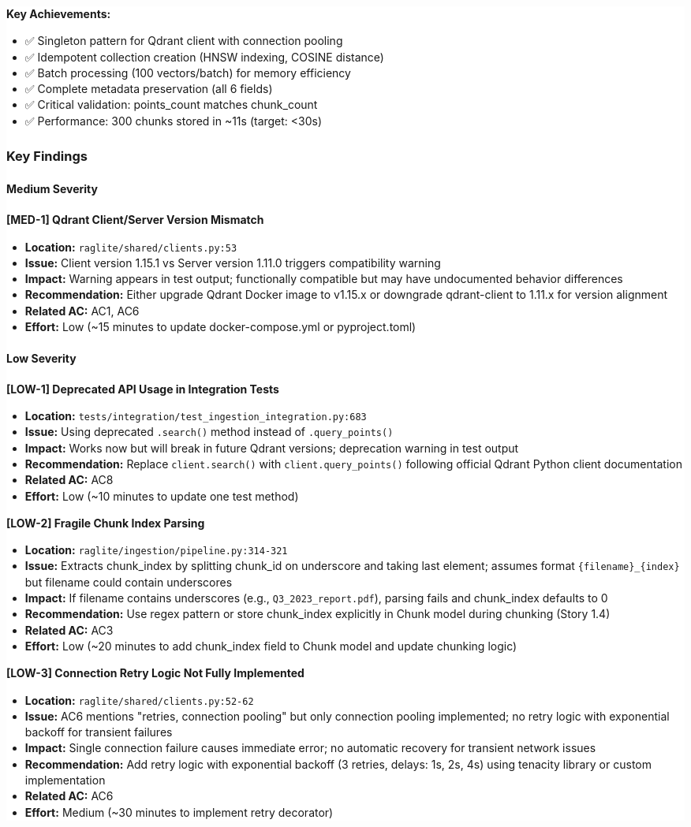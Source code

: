 **Key Achievements:**
- ✅ Singleton pattern for Qdrant client with connection pooling
- ✅ Idempotent collection creation (HNSW indexing, COSINE distance)
- ✅ Batch processing (100 vectors/batch) for memory efficiency
- ✅ Complete metadata preservation (all 6 fields)
- ✅ Critical validation: points_count matches chunk_count
- ✅ Performance: 300 chunks stored in ~11s (target: <30s)

### Key Findings

#### Medium Severity

**[MED-1] Qdrant Client/Server Version Mismatch**
- **Location:** `raglite/shared/clients.py:53`
- **Issue:** Client version 1.15.1 vs Server version 1.11.0 triggers compatibility warning
- **Impact:** Warning appears in test output; functionally compatible but may have undocumented behavior differences
- **Recommendation:** Either upgrade Qdrant Docker image to v1.15.x or downgrade qdrant-client to 1.11.x for version alignment
- **Related AC:** AC1, AC6
- **Effort:** Low (~15 minutes to update docker-compose.yml or pyproject.toml)

#### Low Severity

**[LOW-1] Deprecated API Usage in Integration Tests**
- **Location:** `tests/integration/test_ingestion_integration.py:683`
- **Issue:** Using deprecated `.search()` method instead of `.query_points()`
- **Impact:** Works now but will break in future Qdrant versions; deprecation warning in test output
- **Recommendation:** Replace `client.search()` with `client.query_points()` following official Qdrant Python client documentation
- **Related AC:** AC8
- **Effort:** Low (~10 minutes to update one test method)

**[LOW-2] Fragile Chunk Index Parsing**
- **Location:** `raglite/ingestion/pipeline.py:314-321`
- **Issue:** Extracts chunk_index by splitting chunk_id on underscore and taking last element; assumes format `{filename}_{index}` but filename could contain underscores
- **Impact:** If filename contains underscores (e.g., `Q3_2023_report.pdf`), parsing fails and chunk_index defaults to 0
- **Recommendation:** Use regex pattern or store chunk_index explicitly in Chunk model during chunking (Story 1.4)
- **Related AC:** AC3
- **Effort:** Low (~20 minutes to add chunk_index field to Chunk model and update chunking logic)

**[LOW-3] Connection Retry Logic Not Fully Implemented**
- **Location:** `raglite/shared/clients.py:52-62`
- **Issue:** AC6 mentions "retries, connection pooling" but only connection pooling implemented; no retry logic with exponential backoff for transient failures
- **Impact:** Single connection failure causes immediate error; no automatic recovery for transient network issues
- **Recommendation:** Add retry logic with exponential backoff (3 retries, delays: 1s, 2s, 4s) using tenacity library or custom implementation
- **Related AC:** AC6
- **Effort:** Medium (~30 minutes to implement retry decorator)
